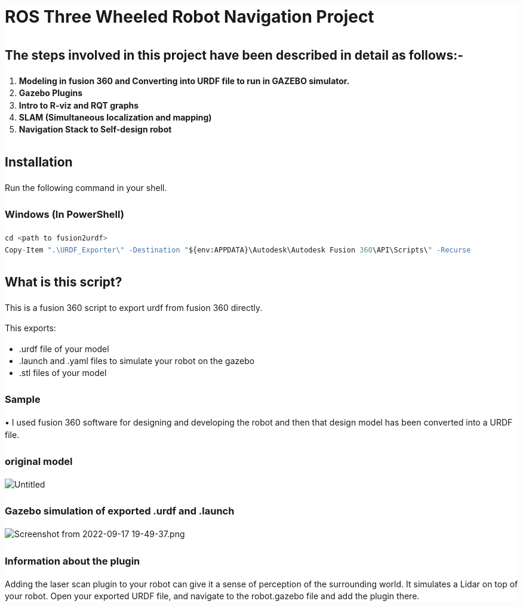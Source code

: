 # ROS Three Wheeled Robot Navigation Project
## The steps involved in this project have been described in detail as follows:-

1. **Modeling in fusion 360 and Converting into URDF file to run in GAZEBO simulator.**
2. **Gazebo Plugins**
3. **Intro to R-viz and RQT graphs**
4. **SLAM (Simultaneous localization and mapping)**
5. **Navigation Stack to Self-design robot**

## **Installation**

Run the following command in your shell.

### **Windows (In PowerShell)**

```python
cd <path to fusion2urdf>
Copy-Item ".\URDF_Exporter\" -Destination "${env:APPDATA}\Autodesk\Autodesk Fusion 360\API\Scripts\" -Recurse
```

## **What is this script?**

This is a fusion 360 script to export urdf from fusion 360 directly.

This exports:

- .urdf file of your model
- .launch and .yaml files to simulate your robot on the gazebo
- .stl files of your model

### **Sample**

•  I used fusion 360 software for designing and developing the robot and then that design model has been converted into a URDF file.

### **original model**

![Untitled](https://s3-us-west-2.amazonaws.com/secure.notion-static.com/c85a2b54-856b-4642-b6c0-a524c8a160f7/Untitled.png)

### **Gazebo simulation of exported .urdf and .launch**

![Screenshot from 2022-09-17 19-49-37.png](https://s3-us-west-2.amazonaws.com/secure.notion-static.com/c6675827-0603-4f98-a1bc-861f62ae02dd/Screenshot_from_2022-09-17_19-49-37.png)

### Information about the plugin

Adding the laser scan plugin to your robot can give it a sense of perception of the surrounding world. It simulates a Lidar on top of your robot.
Open your exported URDF file, and navigate to the robot.gazebo file and add the plugin there.

